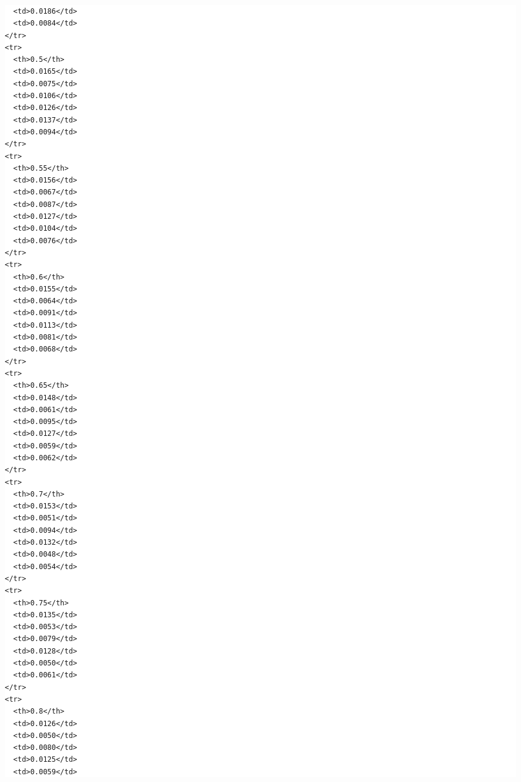       <td>0.0186</td>
      <td>0.0084</td>
    </tr>
    <tr>
      <th>0.5</th>
      <td>0.0165</td>
      <td>0.0075</td>
      <td>0.0106</td>
      <td>0.0126</td>
      <td>0.0137</td>
      <td>0.0094</td>
    </tr>
    <tr>
      <th>0.55</th>
      <td>0.0156</td>
      <td>0.0067</td>
      <td>0.0087</td>
      <td>0.0127</td>
      <td>0.0104</td>
      <td>0.0076</td>
    </tr>
    <tr>
      <th>0.6</th>
      <td>0.0155</td>
      <td>0.0064</td>
      <td>0.0091</td>
      <td>0.0113</td>
      <td>0.0081</td>
      <td>0.0068</td>
    </tr>
    <tr>
      <th>0.65</th>
      <td>0.0148</td>
      <td>0.0061</td>
      <td>0.0095</td>
      <td>0.0127</td>
      <td>0.0059</td>
      <td>0.0062</td>
    </tr>
    <tr>
      <th>0.7</th>
      <td>0.0153</td>
      <td>0.0051</td>
      <td>0.0094</td>
      <td>0.0132</td>
      <td>0.0048</td>
      <td>0.0054</td>
    </tr>
    <tr>
      <th>0.75</th>
      <td>0.0135</td>
      <td>0.0053</td>
      <td>0.0079</td>
      <td>0.0128</td>
      <td>0.0050</td>
      <td>0.0061</td>
    </tr>
    <tr>
      <th>0.8</th>
      <td>0.0126</td>
      <td>0.0050</td>
      <td>0.0080</td>
      <td>0.0125</td>
      <td>0.0059</td>